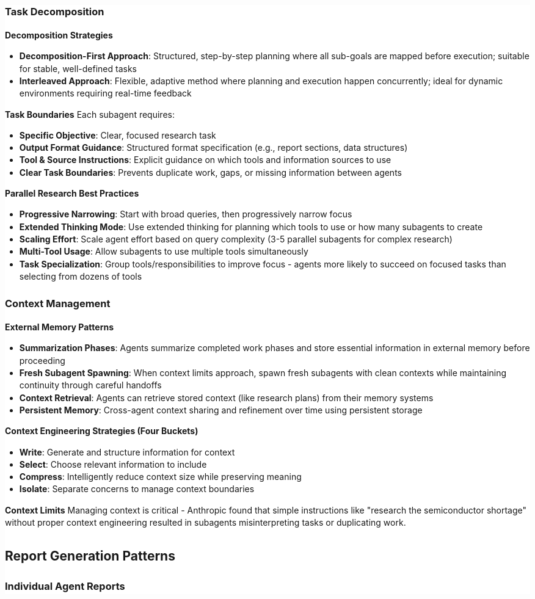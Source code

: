 ### Task Decomposition

**Decomposition Strategies**
- **Decomposition-First Approach**: Structured, step-by-step planning where all sub-goals are mapped before execution; suitable for stable, well-defined tasks
- **Interleaved Approach**: Flexible, adaptive method where planning and execution happen concurrently; ideal for dynamic environments requiring real-time feedback

**Task Boundaries**
Each subagent requires:
- **Specific Objective**: Clear, focused research task
- **Output Format Guidance**: Structured format specification (e.g., report sections, data structures)
- **Tool & Source Instructions**: Explicit guidance on which tools and information sources to use
- **Clear Task Boundaries**: Prevents duplicate work, gaps, or missing information between agents

**Parallel Research Best Practices**
- **Progressive Narrowing**: Start with broad queries, then progressively narrow focus
- **Extended Thinking Mode**: Use extended thinking for planning which tools to use or how many subagents to create
- **Scaling Effort**: Scale agent effort based on query complexity (3-5 parallel subagents for complex research)
- **Multi-Tool Usage**: Allow subagents to use multiple tools simultaneously
- **Task Specialization**: Group tools/responsibilities to improve focus - agents more likely to succeed on focused tasks than selecting from dozens of tools

### Context Management

**External Memory Patterns**
- **Summarization Phases**: Agents summarize completed work phases and store essential information in external memory before proceeding
- **Fresh Subagent Spawning**: When context limits approach, spawn fresh subagents with clean contexts while maintaining continuity through careful handoffs
- **Context Retrieval**: Agents can retrieve stored context (like research plans) from their memory systems
- **Persistent Memory**: Cross-agent context sharing and refinement over time using persistent storage

**Context Engineering Strategies (Four Buckets)**
- **Write**: Generate and structure information for context
- **Select**: Choose relevant information to include
- **Compress**: Intelligently reduce context size while preserving meaning
- **Isolate**: Separate concerns to manage context boundaries

**Context Limits**
Managing context is critical - Anthropic found that simple instructions like "research the semiconductor shortage" without proper context engineering resulted in subagents misinterpreting tasks or duplicating work.

## Report Generation Patterns

### Individual Agent Reports
